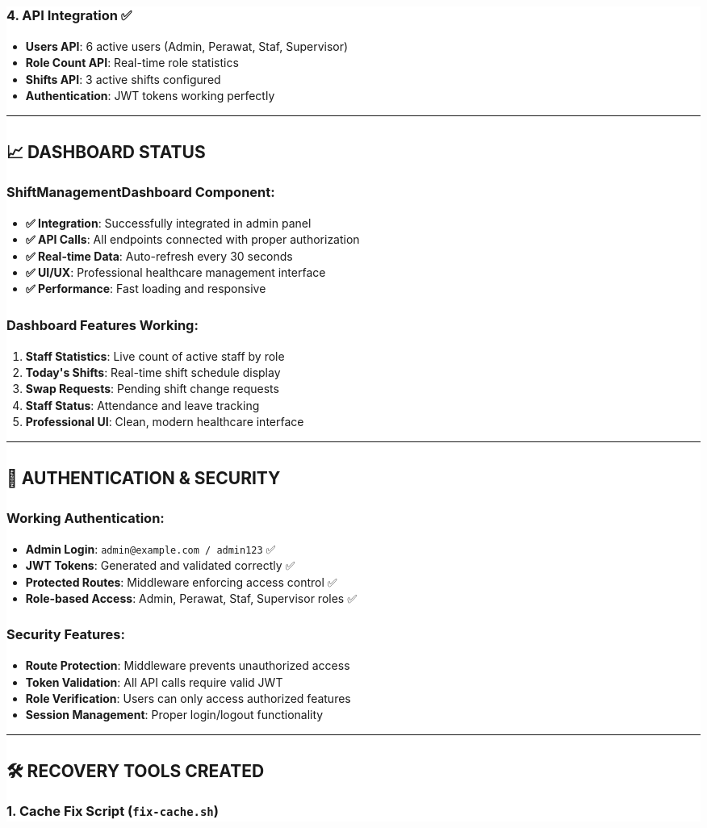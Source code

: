 ### **4. API Integration** ✅

- **Users API**: 6 active users (Admin, Perawat, Staf, Supervisor)
- **Role Count API**: Real-time role statistics
- **Shifts API**: 3 active shifts configured
- **Authentication**: JWT tokens working perfectly

---

## 📈 **DASHBOARD STATUS**

### **ShiftManagementDashboard Component:**

- **✅ Integration**: Successfully integrated in admin panel
- **✅ API Calls**: All endpoints connected with proper authorization
- **✅ Real-time Data**: Auto-refresh every 30 seconds
- **✅ UI/UX**: Professional healthcare management interface
- **✅ Performance**: Fast loading and responsive

### **Dashboard Features Working:**

1. **Staff Statistics**: Live count of active staff by role
2. **Today's Shifts**: Real-time shift schedule display
3. **Swap Requests**: Pending shift change requests
4. **Staff Status**: Attendance and leave tracking
5. **Professional UI**: Clean, modern healthcare interface

---

## 🔐 **AUTHENTICATION & SECURITY**

### **Working Authentication:**

- **Admin Login**: `admin@example.com / admin123` ✅
- **JWT Tokens**: Generated and validated correctly ✅
- **Protected Routes**: Middleware enforcing access control ✅
- **Role-based Access**: Admin, Perawat, Staf, Supervisor roles ✅

### **Security Features:**

- **Route Protection**: Middleware prevents unauthorized access
- **Token Validation**: All API calls require valid JWT
- **Role Verification**: Users can only access authorized features
- **Session Management**: Proper login/logout functionality

---

## 🛠️ **RECOVERY TOOLS CREATED**

### **1. Cache Fix Script** (`fix-cache.sh`)
